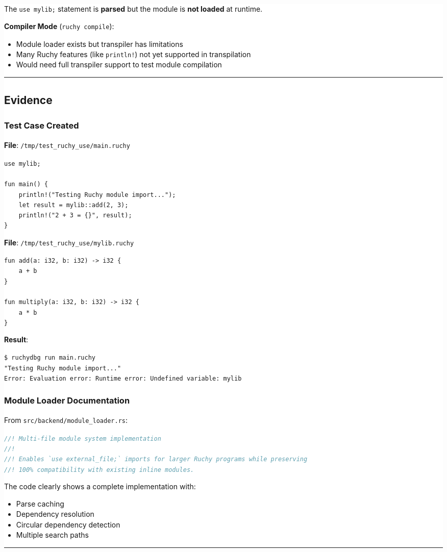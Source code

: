 The `use mylib;` statement is **parsed** but the module is **not loaded** at runtime.

**Compiler Mode** (`ruchy compile`):
- Module loader exists but transpiler has limitations
- Many Ruchy features (like `println!`) not yet supported in transpilation
- Would need full transpiler support to test module compilation

---

## Evidence

### Test Case Created

**File**: `/tmp/test_ruchy_use/main.ruchy`
```ruchy
use mylib;

fun main() {
    println!("Testing Ruchy module import...");
    let result = mylib::add(2, 3);
    println!("2 + 3 = {}", result);
}
```

**File**: `/tmp/test_ruchy_use/mylib.ruchy`
```ruchy
fun add(a: i32, b: i32) -> i32 {
    a + b
}

fun multiply(a: i32, b: i32) -> i32 {
    a * b
}
```

**Result**:
```
$ ruchydbg run main.ruchy
"Testing Ruchy module import..."
Error: Evaluation error: Runtime error: Undefined variable: mylib
```

### Module Loader Documentation

From `src/backend/module_loader.rs`:
```rust
//! Multi-file module system implementation
//!
//! Enables `use external_file;` imports for larger Ruchy programs while preserving
//! 100% compatibility with existing inline modules.
```

The code clearly shows a complete implementation with:
- Parse caching
- Dependency resolution
- Circular dependency detection
- Multiple search paths

---